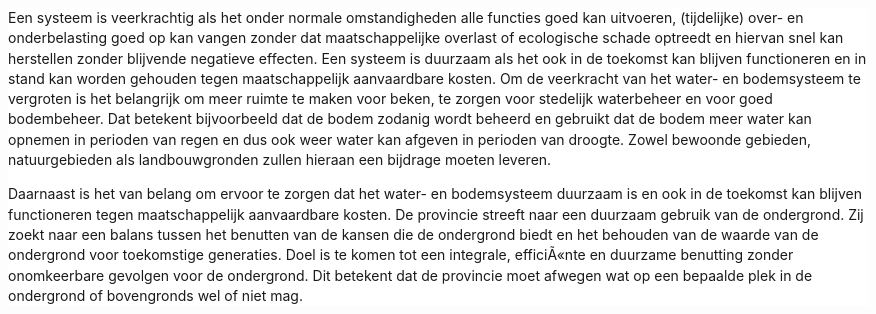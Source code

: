 Een systeem is veerkrachtig als het onder normale omstandigheden alle functies goed kan uitvoeren, (tijdelijke) over\- en onderbelasting goed op kan vangen zonder dat maatschappelijke overlast of ecologische schade optreedt en hiervan snel kan herstellen zonder blijvende negatieve effecten. Een systeem is duurzaam als het ook in de toekomst kan blijven functioneren en in stand kan worden gehouden tegen maatschappelijk aanvaardbare kosten. Om de veerkracht van het water\- en bodemsysteem te vergroten is het belangrijk om meer ruimte te maken voor beken, te zorgen voor stedelijk waterbeheer en voor goed bodembeheer. Dat betekent bijvoorbeeld dat de bodem zodanig wordt beheerd en gebruikt dat de bodem meer water kan opnemen in perioden van regen en dus ook weer water kan afgeven in perioden van droogte. Zowel bewoonde gebieden, natuurgebieden als landbouwgronden zullen hieraan een bijdrage moeten leveren.

Daarnaast is het van belang om ervoor te zorgen dat het water\- en bodemsysteem duurzaam is en ook in de toekomst kan blijven functioneren tegen maatschappelijk aanvaardbare kosten. De provincie streeft naar een duurzaam gebruik van de ondergrond. Zij zoekt naar een balans tussen het benutten van de kansen die de ondergrond biedt en het behouden van de waarde van de ondergrond voor toekomstige generaties. Doel is te komen tot een integrale, efficiÃ«nte en duurzame benutting zonder onomkeerbare gevolgen voor de ondergrond. Dit betekent dat de provincie moet afwegen wat op een bepaalde plek in de ondergrond of bovengronds wel of niet mag.

